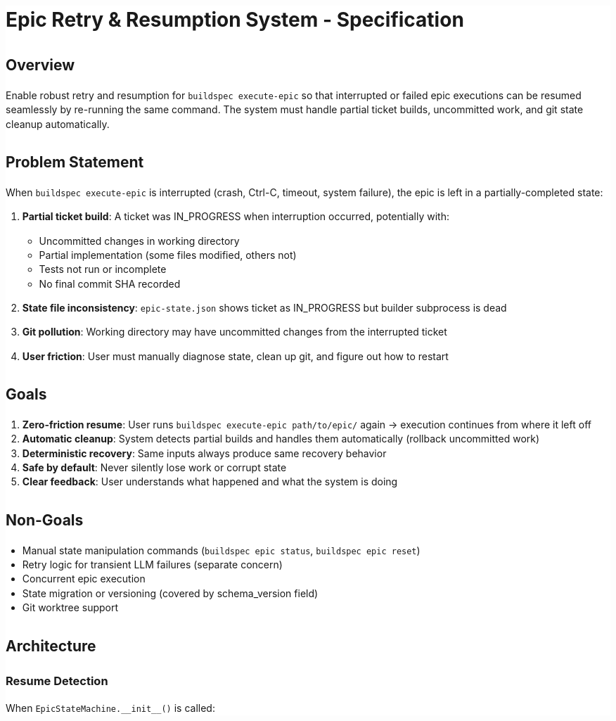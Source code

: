 # Epic Retry & Resumption System - Specification

## Overview

Enable robust retry and resumption for `buildspec execute-epic` so that interrupted or failed epic executions can be resumed seamlessly by re-running the same command. The system must handle partial ticket builds, uncommitted work, and git state cleanup automatically.

## Problem Statement

When `buildspec execute-epic` is interrupted (crash, Ctrl-C, timeout, system failure), the epic is left in a partially-completed state:

1. **Partial ticket build**: A ticket was IN_PROGRESS when interruption occurred, potentially with:
   - Uncommitted changes in working directory
   - Partial implementation (some files modified, others not)
   - Tests not run or incomplete
   - No final commit SHA recorded

2. **State file inconsistency**: `epic-state.json` shows ticket as IN_PROGRESS but builder subprocess is dead

3. **Git pollution**: Working directory may have uncommitted changes from the interrupted ticket

4. **User friction**: User must manually diagnose state, clean up git, and figure out how to restart

## Goals

1. **Zero-friction resume**: User runs `buildspec execute-epic path/to/epic/` again → execution continues from where it left off
2. **Automatic cleanup**: System detects partial builds and handles them automatically (rollback uncommitted work)
3. **Deterministic recovery**: Same inputs always produce same recovery behavior
4. **Safe by default**: Never silently lose work or corrupt state
5. **Clear feedback**: User understands what happened and what the system is doing

## Non-Goals

- Manual state manipulation commands (`buildspec epic status`, `buildspec epic reset`)
- Retry logic for transient LLM failures (separate concern)
- Concurrent epic execution
- State migration or versioning (covered by schema_version field)
- Git worktree support

## Architecture

### Resume Detection

When `EpicStateMachine.__init__()` is called:
